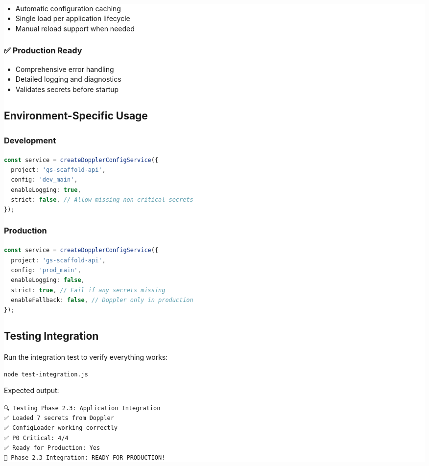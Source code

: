- Automatic configuration caching
- Single load per application lifecycle
- Manual reload support when needed

### ✅ Production Ready

- Comprehensive error handling
- Detailed logging and diagnostics
- Validates secrets before startup

## Environment-Specific Usage

### Development

```typescript
const service = createDopplerConfigService({
  project: 'gs-scaffold-api',
  config: 'dev_main',
  enableLogging: true,
  strict: false, // Allow missing non-critical secrets
});
```

### Production

```typescript
const service = createDopplerConfigService({
  project: 'gs-scaffold-api',
  config: 'prod_main',
  enableLogging: false,
  strict: true, // Fail if any secrets missing
  enableFallback: false, // Doppler only in production
});
```

## Testing Integration

Run the integration test to verify everything works:

```bash
node test-integration.js
```

Expected output:

```
🔍 Testing Phase 2.3: Application Integration
✅ Loaded 7 secrets from Doppler
✅ ConfigLoader working correctly
✅ P0 Critical: 4/4
✅ Ready for Production: Yes
🎊 Phase 2.3 Integration: READY FOR PRODUCTION!
```
